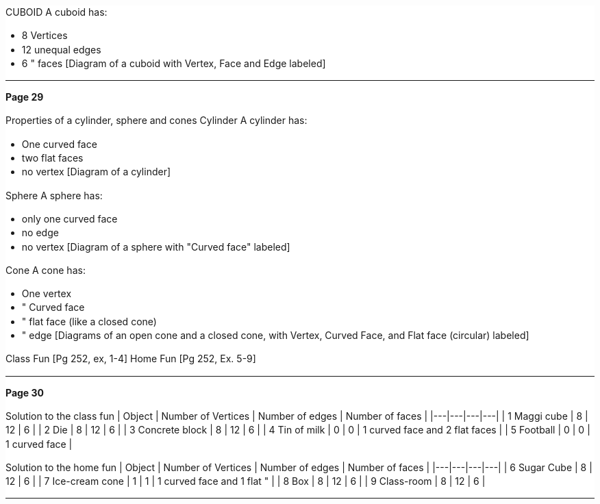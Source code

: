 CUBOID
A cuboid has:
- 8 Vertices
- 12 unequal edges
- 6 " faces
[Diagram of a cuboid with Vertex, Face and Edge labeled]

---
**Page 29**

Properties of a cylinder, sphere and cones
Cylinder
A cylinder has:
- One curved face
- two flat faces
- no vertex
[Diagram of a cylinder]

Sphere
A sphere has:
- only one curved face
- no edge
- no vertex
[Diagram of a sphere with "Curved face" labeled]

Cone
A cone has:
- One vertex
- " Curved face
- " flat face (like a closed cone)
- " edge
[Diagrams of an open cone and a closed cone, with Vertex, Curved Face, and Flat face (circular) labeled]

Class Fun [Pg 252, ex, 1-4]
Home Fun [Pg 252, Ex. 5-9]

---
**Page 30**

Solution to the class fun
| Object | Number of Vertices | Number of edges | Number of faces |
|---|---|---|---|
| 1 Maggi cube | 8 | 12 | 6 |
| 2 Die | 8 | 12 | 6 |
| 3 Concrete block | 8 | 12 | 6 |
| 4 Tin of milk | 0 | 0 | 1 curved face and 2 flat faces |
| 5 Football | 0 | 0 | 1 curved face |

Solution to the home fun
| Object | Number of Vertices | Number of edges | Number of faces |
|---|---|---|---|
| 6 Sugar Cube | 8 | 12 | 6 |
| 7 Ice-cream cone | 1 | 1 | 1 curved face and 1 flat " |
| 8 Box | 8 | 12 | 6 |
| 9 Class-room | 8 | 12 | 6 |

---